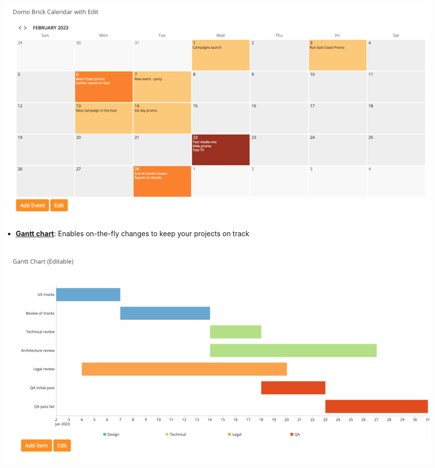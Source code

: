![calendar-brick.png](../../../../assets/images/calendar-brick-2.png)


- <strong>[Gantt chart](https://www.domo.com/appstore/app/gantt-brick/overview)</strong>: Enables on-the-fly changes to keep your projects on track

![gantt-brick.png](../../../../assets/images/gantt-brick-2.png)
